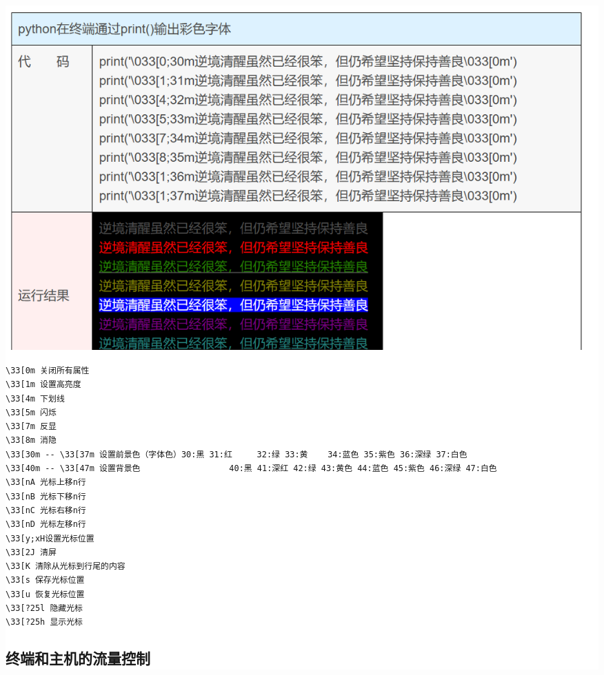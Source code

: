 ![image-20230224230326799](linux%E5%BC%80%E5%8F%91%E7%8E%AF%E5%A2%83%E5%8F%8A%E5%BA%94%E7%94%A8.assets/image-20230224230326799.png)

```
\33[0m 关闭所有属性 
\33[1m 设置高亮度
\33[4m 下划线 
\33[5m 闪烁 
\33[7m 反显 
\33[8m 消隐 
\33[30m -- \33[37m 设置前景色（字体色）30:黑 31:红     32:绿 33:黄    34:蓝色 35:紫色 36:深绿 37:白色
\33[40m -- \33[47m 设置背景色                  40:黑 41:深红 42:绿 43:黄色 44:蓝色 45:紫色 46:深绿 47:白色
\33[nA 光标上移n行 
\33[nB 光标下移n行 
\33[nC 光标右移n行 
\33[nD 光标左移n行 
\33[y;xH设置光标位置 
\33[2J 清屏 
\33[K 清除从光标到行尾的内容 
\33[s 保存光标位置 
\33[u 恢复光标位置 
\33[?25l 隐藏光标 
\33[?25h 显示光标
```



## 终端和主机的流量控制
